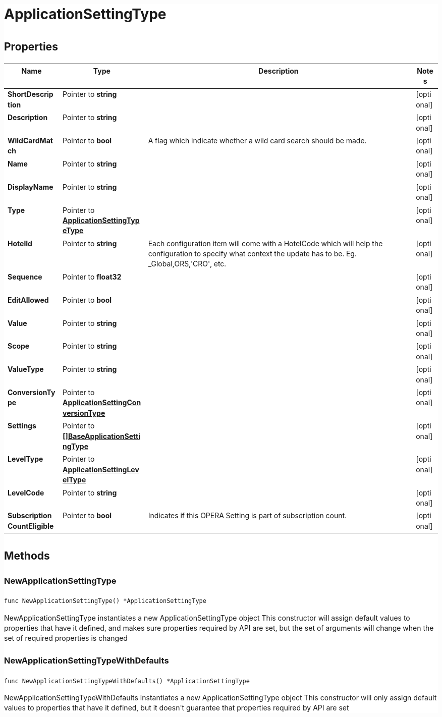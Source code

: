 # ApplicationSettingType

## Properties

Name | Type | Description | Notes
------------ | ------------- | ------------- | -------------
**ShortDescription** | Pointer to **string** |  | [optional] 
**Description** | Pointer to **string** |  | [optional] 
**WildCardMatch** | Pointer to **bool** | A flag which indicate whether a wild card search should be made. | [optional] 
**Name** | Pointer to **string** |  | [optional] 
**DisplayName** | Pointer to **string** |  | [optional] 
**Type** | Pointer to [**ApplicationSettingTypeType**](ApplicationSettingTypeType.md) |  | [optional] 
**HotelId** | Pointer to **string** | Each configuration item will come with a HotelCode which will help the configuration to specify what context the update has to be. Eg. _Global,ORS,&#39;CRO&#39;, etc. | [optional] 
**Sequence** | Pointer to **float32** |  | [optional] 
**EditAllowed** | Pointer to **bool** |  | [optional] 
**Value** | Pointer to **string** |  | [optional] 
**Scope** | Pointer to **string** |  | [optional] 
**ValueType** | Pointer to **string** |  | [optional] 
**ConversionType** | Pointer to [**ApplicationSettingConversionType**](ApplicationSettingConversionType.md) |  | [optional] 
**Settings** | Pointer to [**[]BaseApplicationSettingType**](BaseApplicationSettingType.md) |  | [optional] 
**LevelType** | Pointer to [**ApplicationSettingLevelType**](ApplicationSettingLevelType.md) |  | [optional] 
**LevelCode** | Pointer to **string** |  | [optional] 
**SubscriptionCountEligible** | Pointer to **bool** | Indicates if this OPERA Setting is part of subscription count. | [optional] 

## Methods

### NewApplicationSettingType

`func NewApplicationSettingType() *ApplicationSettingType`

NewApplicationSettingType instantiates a new ApplicationSettingType object
This constructor will assign default values to properties that have it defined,
and makes sure properties required by API are set, but the set of arguments
will change when the set of required properties is changed

### NewApplicationSettingTypeWithDefaults

`func NewApplicationSettingTypeWithDefaults() *ApplicationSettingType`

NewApplicationSettingTypeWithDefaults instantiates a new ApplicationSettingType object
This constructor will only assign default values to properties that have it defined,
but it doesn't guarantee that properties required by API are set
